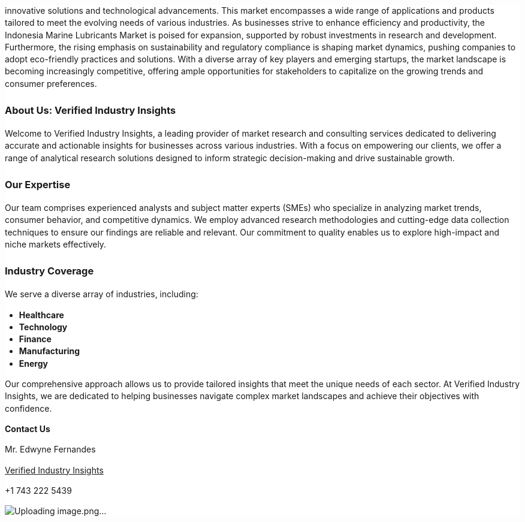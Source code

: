 innovative solutions and technological advancements. This market encompasses a wide range of applications and products tailored to meet the evolving needs of various industries. As businesses strive to enhance efficiency and productivity, the Indonesia Marine Lubricants Market is poised for expansion, supported by robust investments in research and development. Furthermore, the rising emphasis on sustainability and regulatory compliance is shaping market dynamics, pushing companies to adopt eco-friendly practices and solutions. With a diverse array of key players and emerging startups, the market landscape is becoming increasingly competitive, offering ample opportunities for stakeholders to capitalize on the growing trends and consumer preferences.</p><h3>About Us: Verified Industry Insights</h3><p>Welcome to Verified Industry Insights, a leading provider of market research and consulting services dedicated to delivering accurate and actionable insights for businesses across various industries. With a focus on empowering our clients, we offer a range of analytical research solutions designed to inform strategic decision-making and drive sustainable growth.</p><h3>Our Expertise</h3><p>Our team comprises experienced analysts and subject matter experts (SMEs) who specialize in analyzing market trends, consumer behavior, and competitive dynamics. We employ advanced research methodologies and cutting-edge data collection techniques to ensure our findings are reliable and relevant. Our commitment to quality enables us to explore high-impact and niche markets effectively.</p><h3>Industry Coverage</h3><p>We serve a diverse array of industries, including:</p><ul><li><strong>Healthcare</strong></li><li><strong>Technology</strong></li><li><strong>Finance</strong></li><li><strong>Manufacturing</strong></li><li><strong>Energy</strong></li></ul><p>Our comprehensive approach allows us to provide tailored insights that meet the unique needs of each sector. At Verified Industry Insights, we are dedicated to helping businesses navigate complex market landscapes and achieve their objectives with confidence.</p><p><strong>Contact Us</strong></p><p>Mr. Edwyne Fernandes</p><p><a href="https://www.verifiedindustryinsights.com/">Verified Industry Insights</a></p><p>+1 743 222 5439</p>
![Uploading image.png…]()
